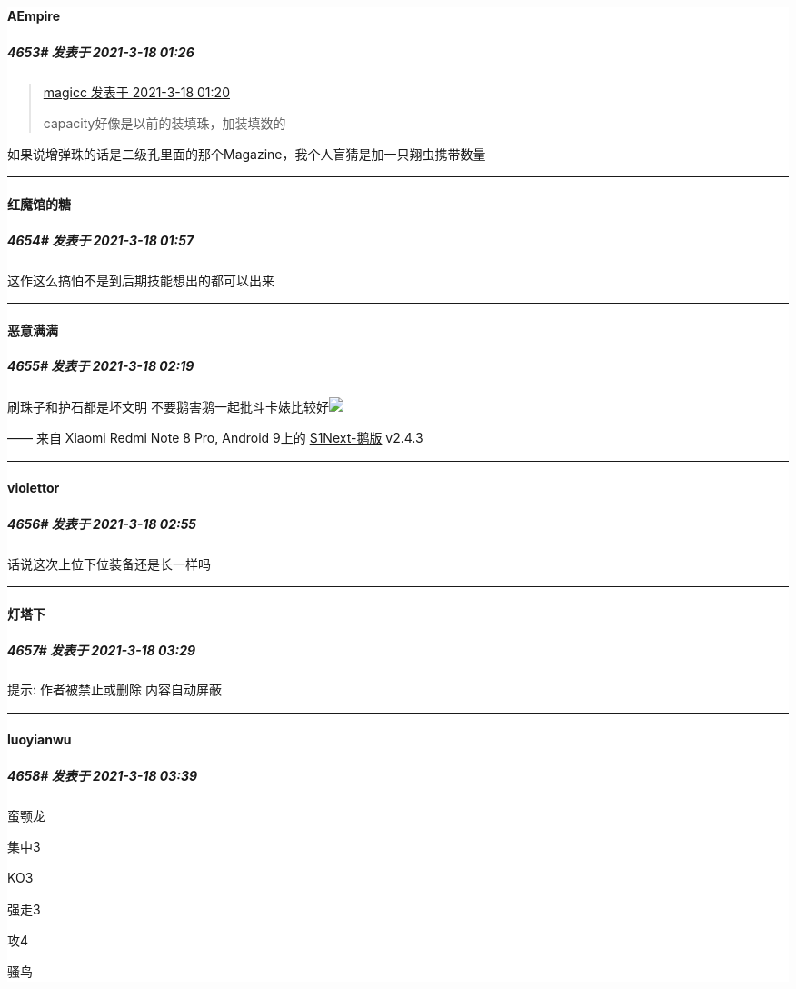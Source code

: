 ####  AEmpire  
##### 4653#       发表于 2021-3-18 01:26

<blockquote><a href="httphttps://bbs.saraba1st.com/2b/forum.php?mod=redirect&amp;goto=findpost&amp;pid=50659396&amp;ptid=1960475" target="_blank">magicc 发表于 2021-3-18 01:20</a>

capacity好像是以前的装填珠，加装填数的</blockquote>
如果说增弹珠的话是二级孔里面的那个Magazine，我个人盲猜是加一只翔虫携带数量

*****

####  红魔馆的糖  
##### 4654#       发表于 2021-3-18 01:57

这作这么搞怕不是到后期技能想出的都可以出来

*****

####  恶意满满  
##### 4655#       发表于 2021-3-18 02:19

刷珠子和护石都是坏文明 不要鹅害鹅一起批斗卡婊比较好<img src="https://static.saraba1st.com/image/smiley/face2017/065.png" referrerpolicy="no-referrer">

—— 来自 Xiaomi Redmi Note 8 Pro, Android 9上的 [S1Next-鹅版](https://github.com/ykrank/S1-Next/releases) v2.4.3

*****

####  violettor  
##### 4656#       发表于 2021-3-18 02:55

话说这次上位下位装备还是长一样吗

*****

####  灯塔下  
##### 4657#       发表于 2021-3-18 03:29

提示: 作者被禁止或删除 内容自动屏蔽

*****

####  luoyianwu  
##### 4658#       发表于 2021-3-18 03:39

蛮颚龙

集中3

KO3

强走3

攻4

骚鸟
